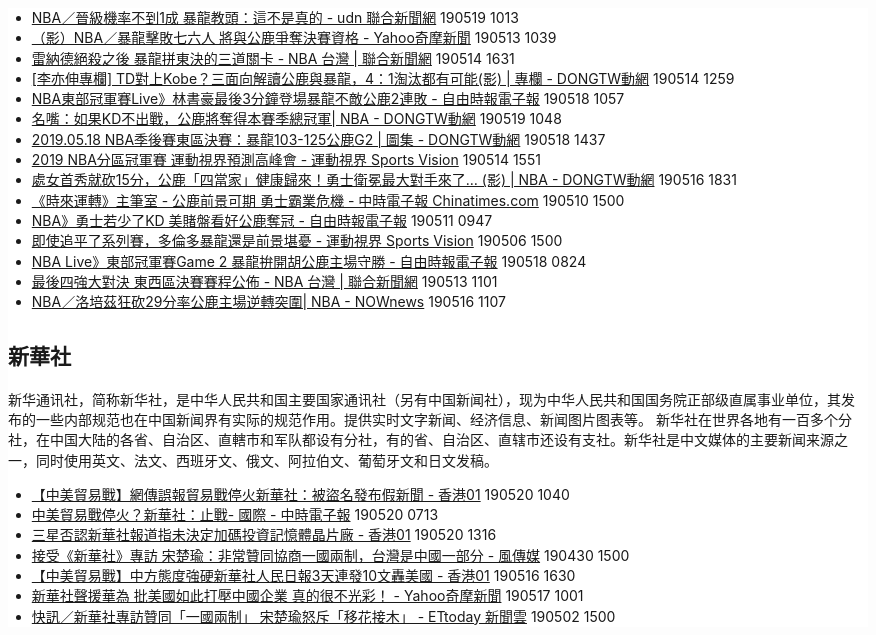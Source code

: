 - [NBA／晉級機率不到1成 暴龍教頭：這不是真的 - udn 聯合新聞網](https://udn.com/news/story/7002/3821549 "NBA／晉級機率不到1成 暴龍教頭：這不是真的 - udn 聯合新聞網") 190519 1013
- [（影）NBA／暴龍擊敗七六人 將與公鹿爭奪決賽資格 - Yahoo奇摩新聞](https://tw.news.yahoo.com/nba-%E6%9A%B4%E9%BE%8D%E6%93%8A%E6%95%97%E4%B8%83%E5%85%AD%E4%BA%BA-%E5%B0%87%E8%88%87%E5%85%AC%E9%B9%BF%E7%88%AD%E5%A5%AA%E6%B1%BA%E8%B3%BD%E8%B3%87%E6%A0%BC-015637380.html "（影）NBA／暴龍擊敗七六人 將與公鹿爭奪決賽資格 - Yahoo奇摩新聞") 190513 1039
- [雷納德絕殺之後 暴龍拼東決的三道關卡 - NBA 台灣 | 聯合新聞網](https://nba.udn.com/nba/story/12608/3812224 "雷納德絕殺之後 暴龍拼東決的三道關卡 - NBA 台灣 | 聯合新聞網") 190514 1631
- [[李亦伸專欄] TD對上Kobe？三面向解讀公鹿與暴龍，4：1淘汰都有可能(影) | 專欄 - DONGTW動網](https://www.dongtw.com/column/20190514/935316.html "[李亦伸專欄] TD對上Kobe？三面向解讀公鹿與暴龍，4：1淘汰都有可能(影) | 專欄 - DONGTW動網") 190514 1259
- [NBA東部冠軍賽Live》林書豪最後3分鐘登場暴龍不敵公鹿2連敗 - 自由時報電子報](https://sports.ltn.com.tw/news/breakingnews/2794094 "NBA東部冠軍賽Live》林書豪最後3分鐘登場暴龍不敵公鹿2連敗 - 自由時報電子報") 190518 1057
- [名嘴：如果KD不出戰，公鹿將奪得本賽季總冠軍| NBA - DONGTW動網](https://www.dongtw.com/nba/20190519/937414.html "名嘴：如果KD不出戰，公鹿將奪得本賽季總冠軍| NBA - DONGTW動網") 190519 1048
- [2019.05.18 NBA季後賽東區決賽：暴龍103-125公鹿G2 | 圖集 - DONGTW動網](https://www.dongtw.com/photo/20190518/937153.html "2019.05.18 NBA季後賽東區決賽：暴龍103-125公鹿G2 | 圖集 - DONGTW動網") 190518 1437
- [2019 NBA分區冠軍賽 運動視界預測高峰會 - 運動視界 Sports Vision](https://www.sportsv.net/articles/62866 "2019 NBA分區冠軍賽 運動視界預測高峰會 - 運動視界 Sports Vision") 190514 1551
- [處女首秀就砍15分，公鹿「四當家」健康歸來！勇士衛冕最大對手來了… (影) | NBA - DONGTW動網](https://www.dongtw.com/nba/20190516/936456.html "處女首秀就砍15分，公鹿「四當家」健康歸來！勇士衛冕最大對手來了… (影) | NBA - DONGTW動網") 190516 1831
- [《時來運轉》主筆室 - 公鹿前景可期 勇士霸業危機 - 中時電子報 Chinatimes.com](https://www.chinatimes.com/realtimenews/20190510001350-260403 "《時來運轉》主筆室 - 公鹿前景可期 勇士霸業危機 - 中時電子報 Chinatimes.com") 190510 1500
- [NBA》勇士若少了KD 美賭盤看好公鹿奪冠 - 自由時報電子報](http://sports.ltn.com.tw/news/breakingnews/2786778 "NBA》勇士若少了KD 美賭盤看好公鹿奪冠 - 自由時報電子報") 190511 0947
- [即使追平了系列賽，多倫多暴龍還是前景堪憂 - 運動視界 Sports Vision](https://www.sportsv.net/articles/62605 "即使追平了系列賽，多倫多暴龍還是前景堪憂 - 運動視界 Sports Vision") 190506 1500
- [NBA Live》東部冠軍賽Game 2 暴龍拚開胡公鹿主場守勝 - 自由時報電子報](http://sports.ltn.com.tw/news/breakingnews/2794094 "NBA Live》東部冠軍賽Game 2 暴龍拚開胡公鹿主場守勝 - 自由時報電子報") 190518 0824
- [最後四強大對決 東西區決賽賽程公佈 - NBA 台灣 | 聯合新聞網](https://nba.udn.com/nba/story/6780/3809442 "最後四強大對決 東西區決賽賽程公佈 - NBA 台灣 | 聯合新聞網") 190513 1101
- [NBA／洛培茲狂砍29分率公鹿主場逆轉突圍| NBA - NOWnews](https://www.nownews.com/news/20190516/3385298/ "NBA／洛培茲狂砍29分率公鹿主場逆轉突圍| NBA - NOWnews") 190516 1107

## 新華社

新华通讯社，简称新华社，是中华人民共和国主要国家通讯社（另有中国新闻社），现为中华人民共和国国务院正部级直属事业单位，其发布的一些内部规范也在中国新闻界有实际的规范作用。提供实时文字新闻、经济信息、新闻图片图表等。
新华社在世界各地有一百多个分社，在中国大陆的各省、自治区、直轄市和军队都设有分社，有的省、自治区、直辖市还设有支社。新华社是中文媒体的主要新闻来源之一，同时使用英文、法文、西班牙文、俄文、阿拉伯文、葡萄牙文和日文发稿。
- [【中美貿易戰】網傳誤報貿易戰停火新華社：被盜名發布假新聞 - 香港01](https://www.hk01.com/%E8%AD%B0%E4%BA%8B%E5%BB%B3/330794/%E4%B8%AD%E7%BE%8E%E8%B2%BF%E6%98%93%E6%88%B0-%E7%B6%B2%E5%82%B3%E8%AA%A4%E5%A0%B1%E8%B2%BF%E6%98%93%E6%88%B0%E5%81%9C%E7%81%AB-%E6%96%B0%E8%8F%AF%E7%A4%BE-%E8%A2%AB%E7%9B%9C%E5%90%8D%E7%99%BC%E5%B8%83%E5%81%87%E6%96%B0%E8%81%9E "【中美貿易戰】網傳誤報貿易戰停火新華社：被盜名發布假新聞 - 香港01") 190520 1040
- [中美貿易戰停火？新華社：止戰- 國際 - 中時電子報](https://www.chinatimes.com/realtimenews/20190520000797-260408 "中美貿易戰停火？新華社：止戰- 國際 - 中時電子報") 190520 0713
- [三星否認新華社報道指未決定加碼投資記憶體晶片廠 - 香港01](https://www.hk01.com/%E8%B2%A1%E7%B6%93%E5%BF%AB%E8%A8%8A/330826/%E4%B8%89%E6%98%9F%E5%90%A6%E8%AA%8D%E6%96%B0%E8%8F%AF%E7%A4%BE%E5%A0%B1%E9%81%93-%E6%8C%87%E6%9C%AA%E6%B1%BA%E5%AE%9A%E5%8A%A0%E7%A2%BC%E6%8A%95%E8%B3%87%E8%A8%98%E6%86%B6%E9%AB%94%E6%99%B6%E7%89%87%E5%BB%A0 "三星否認新華社報道指未決定加碼投資記憶體晶片廠 - 香港01") 190520 1316
- [接受《新華社》專訪 宋楚瑜：非常贊同協商一國兩制，台灣是中國一部分 - 風傳媒](https://www.storm.mg/article/1232908 "接受《新華社》專訪 宋楚瑜：非常贊同協商一國兩制，台灣是中國一部分 - 風傳媒") 190430 1500
- [【中美貿易戰】中方態度強硬新華社人民日報3天連發10文轟美國 - 香港01](https://www.hk01.com/%E8%AD%B0%E4%BA%8B%E5%BB%B3/329587/%E4%B8%AD%E7%BE%8E%E8%B2%BF%E6%98%93%E6%88%B0-%E4%B8%AD%E6%96%B9%E6%85%8B%E5%BA%A6%E5%BC%B7%E7%A1%AC-%E6%96%B0%E8%8F%AF%E7%A4%BE%E4%BA%BA%E6%B0%91%E6%97%A5%E5%A0%B13%E5%A4%A9%E9%80%A3%E7%99%BC10%E6%96%87%E8%BD%9F%E7%BE%8E%E5%9C%8B "【中美貿易戰】中方態度強硬新華社人民日報3天連發10文轟美國 - 香港01") 190516 1630
- [新華社聲援華為 批美國如此打壓中國企業 真的很不光彩！ - Yahoo奇摩新聞](https://tw.news.yahoo.com/%E6%96%B0%E8%8F%AF%E7%A4%BE%E8%81%B2%E6%8F%B4%E8%8F%AF%E7%82%BA-%E6%89%B9%E7%BE%8E%E5%9C%8B%E5%A6%82%E6%AD%A4%E6%89%93%E5%A3%93%E4%B8%AD%E5%9C%8B%E4%BC%81%E6%A5%AD-%E7%9C%9F%E7%9A%84%E5%BE%88%E4%B8%8D%E5%85%89%E5%BD%A9-020108203.html "新華社聲援華為 批美國如此打壓中國企業 真的很不光彩！ - Yahoo奇摩新聞") 190517 1001
- [快訊／新華社專訪贊同「一國兩制」 宋楚瑜怒斥「移花接木」 - ETtoday 新聞雲](https://www.ettoday.net/news/20190502/1435531.htm "快訊／新華社專訪贊同「一國兩制」 宋楚瑜怒斥「移花接木」 - ETtoday 新聞雲") 190502 1500